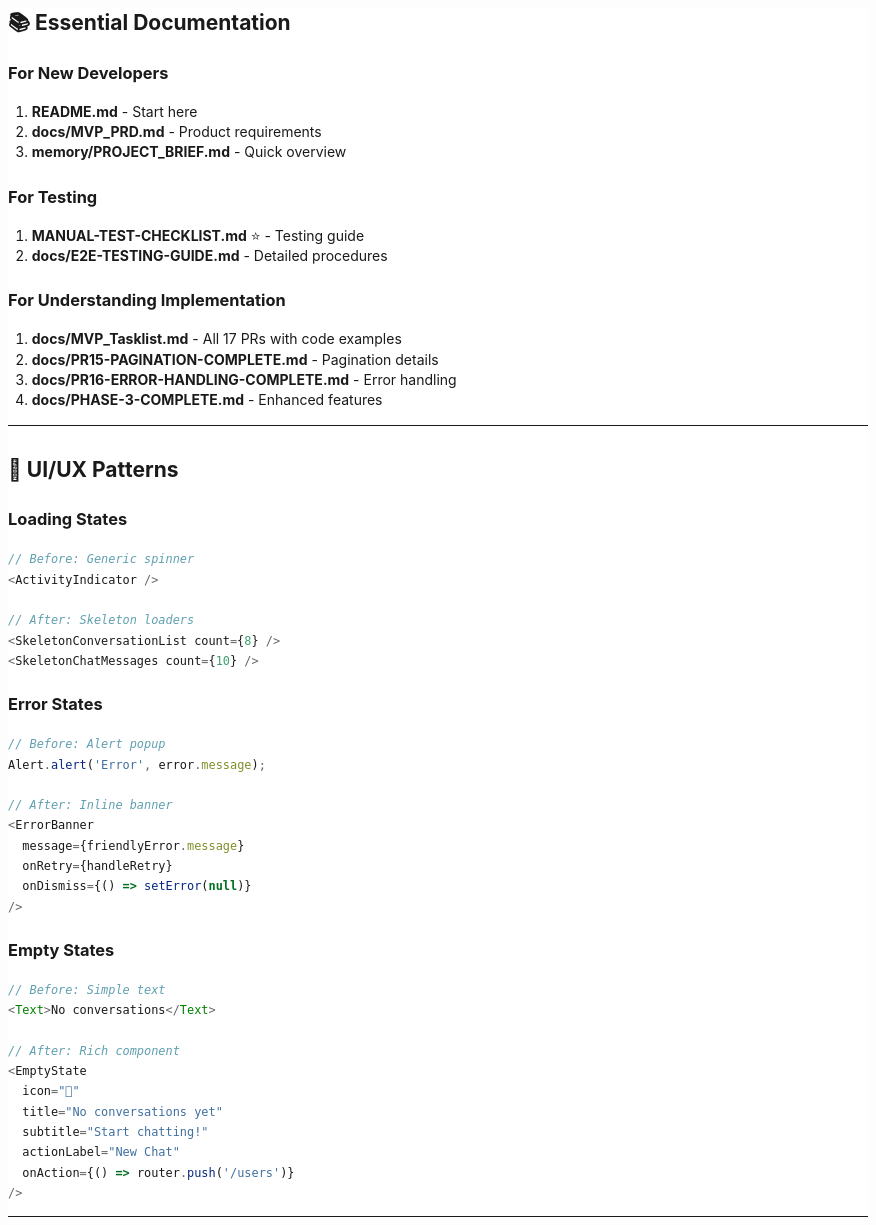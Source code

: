 
## 📚 Essential Documentation

### For New Developers
1. **README.md** - Start here
2. **docs/MVP_PRD.md** - Product requirements
3. **memory/PROJECT_BRIEF.md** - Quick overview

### For Testing
1. **MANUAL-TEST-CHECKLIST.md** ⭐ - Testing guide
2. **docs/E2E-TESTING-GUIDE.md** - Detailed procedures

### For Understanding Implementation
1. **docs/MVP_Tasklist.md** - All 17 PRs with code examples
2. **docs/PR15-PAGINATION-COMPLETE.md** - Pagination details
3. **docs/PR16-ERROR-HANDLING-COMPLETE.md** - Error handling
4. **docs/PHASE-3-COMPLETE.md** - Enhanced features

---

## 🎨 UI/UX Patterns

### Loading States
```typescript
// Before: Generic spinner
<ActivityIndicator />

// After: Skeleton loaders
<SkeletonConversationList count={8} />
<SkeletonChatMessages count={10} />
```

### Error States
```typescript
// Before: Alert popup
Alert.alert('Error', error.message);

// After: Inline banner
<ErrorBanner 
  message={friendlyError.message}
  onRetry={handleRetry}
  onDismiss={() => setError(null)}
/>
```

### Empty States
```typescript
// Before: Simple text
<Text>No conversations</Text>

// After: Rich component
<EmptyState
  icon="💬"
  title="No conversations yet"
  subtitle="Start chatting!"
  actionLabel="New Chat"
  onAction={() => router.push('/users')}
/>
```

---